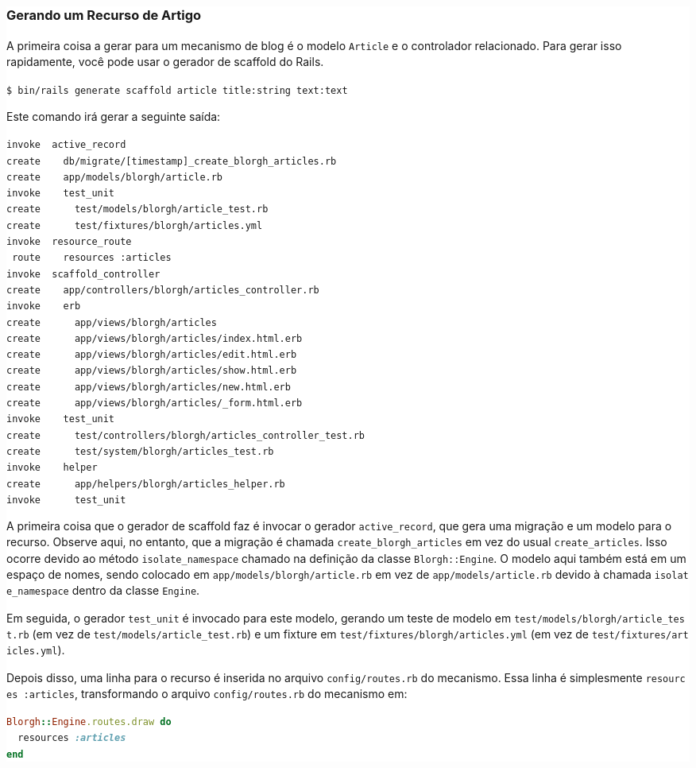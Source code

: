 ### Gerando um Recurso de Artigo

A primeira coisa a gerar para um mecanismo de blog é o modelo `Article` e o controlador relacionado. Para gerar isso rapidamente, você pode usar o gerador de scaffold do Rails.

```bash
$ bin/rails generate scaffold article title:string text:text
```

Este comando irá gerar a seguinte saída:

```
invoke  active_record
create    db/migrate/[timestamp]_create_blorgh_articles.rb
create    app/models/blorgh/article.rb
invoke    test_unit
create      test/models/blorgh/article_test.rb
create      test/fixtures/blorgh/articles.yml
invoke  resource_route
 route    resources :articles
invoke  scaffold_controller
create    app/controllers/blorgh/articles_controller.rb
invoke    erb
create      app/views/blorgh/articles
create      app/views/blorgh/articles/index.html.erb
create      app/views/blorgh/articles/edit.html.erb
create      app/views/blorgh/articles/show.html.erb
create      app/views/blorgh/articles/new.html.erb
create      app/views/blorgh/articles/_form.html.erb
invoke    test_unit
create      test/controllers/blorgh/articles_controller_test.rb
create      test/system/blorgh/articles_test.rb
invoke    helper
create      app/helpers/blorgh/articles_helper.rb
invoke      test_unit
```

A primeira coisa que o gerador de scaffold faz é invocar o gerador `active_record`, que gera uma migração e um modelo para o recurso. Observe aqui, no entanto, que a migração é chamada `create_blorgh_articles` em vez do usual `create_articles`. Isso ocorre devido ao método `isolate_namespace` chamado na definição da classe `Blorgh::Engine`. O modelo aqui também está em um espaço de nomes, sendo colocado em `app/models/blorgh/article.rb` em vez de `app/models/article.rb` devido à chamada `isolate_namespace` dentro da classe `Engine`.

Em seguida, o gerador `test_unit` é invocado para este modelo, gerando um teste de modelo em `test/models/blorgh/article_test.rb` (em vez de `test/models/article_test.rb`) e um fixture em `test/fixtures/blorgh/articles.yml` (em vez de `test/fixtures/articles.yml`).

Depois disso, uma linha para o recurso é inserida no arquivo `config/routes.rb` do mecanismo. Essa linha é simplesmente `resources :articles`, transformando o arquivo `config/routes.rb` do mecanismo em:
```ruby
Blorgh::Engine.routes.draw do
  resources :articles
end
```


[`config.eager_load`]: configuring.html#config-eager-load